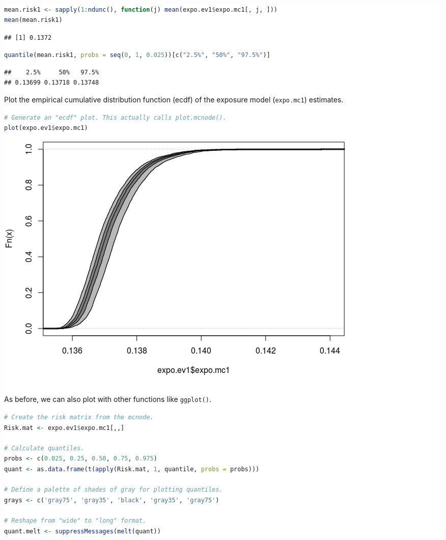 
```r
mean.risk1 <- sapply(1:ndunc(), function(j) mean(expo.ev1$expo.mc1[, j, ]))
mean(mean.risk1)
```

```
## [1] 0.1372
```

```r
quantile(mean.risk1, probs = seq(0, 1, 0.025))[c("2.5%", "50%", "97.5%")]
```

```
##    2.5%     50%   97.5% 
## 0.13699 0.13718 0.13748
```

Plot the empirical cumulative distribution function (ecdf) of the exposure model 
(`expo.mc1`) estimates.


```r
# Generate an "ecdf" plot. This actually calls plot.mcnode().
plot(expo.ev1$expo.mc1)
```

![](ex0618prob2d_files/figure-html/plot-mc1-1.png)

As before, we can also plot with other functions like `ggplot()`.


```r
# Create the risk matrix from the mcnode.
Risk.mat <- expo.ev1$expo.mc1[,,]

# Calculate quantiles.
probs <- c(0.025, 0.25, 0.50, 0.75, 0.975)
quant <- as.data.frame(t(apply(Risk.mat, 1, quantile, probs = probs)))

# Define a palette of shades of gray for plotting quantiles.
grays <- c('gray75', 'gray35', 'black', 'gray35', 'gray75')

# Reshape from "wide" to "long" format.
quant.melt <- suppressMessages(melt(quant))
```
